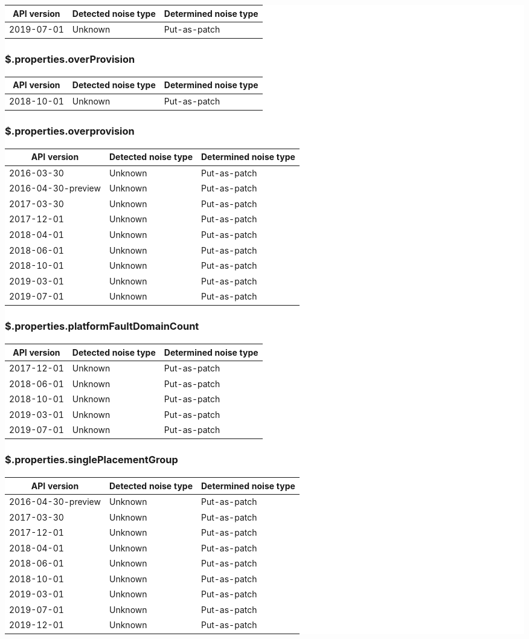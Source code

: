 | API version | Detected noise type | Determined noise type |
| ----------- | ------------------- | --------------------- |
| 2019-07-01  | Unknown             | Put-as-patch          |

### \$.properties.overProvision

| API version | Detected noise type | Determined noise type |
| ----------- | ------------------- | --------------------- |
| 2018-10-01  | Unknown             | Put-as-patch          |

### \$.properties.overprovision

| API version        | Detected noise type | Determined noise type |
| ------------------ | ------------------- | --------------------- |
| 2016-03-30         | Unknown             | Put-as-patch          |
| 2016-04-30-preview | Unknown             | Put-as-patch          |
| 2017-03-30         | Unknown             | Put-as-patch          |
| 2017-12-01         | Unknown             | Put-as-patch          |
| 2018-04-01         | Unknown             | Put-as-patch          |
| 2018-06-01         | Unknown             | Put-as-patch          |
| 2018-10-01         | Unknown             | Put-as-patch          |
| 2019-03-01         | Unknown             | Put-as-patch          |
| 2019-07-01         | Unknown             | Put-as-patch          |

### \$.properties.platformFaultDomainCount

| API version | Detected noise type | Determined noise type |
| ----------- | ------------------- | --------------------- |
| 2017-12-01  | Unknown             | Put-as-patch          |
| 2018-06-01  | Unknown             | Put-as-patch          |
| 2018-10-01  | Unknown             | Put-as-patch          |
| 2019-03-01  | Unknown             | Put-as-patch          |
| 2019-07-01  | Unknown             | Put-as-patch          |

### \$.properties.singlePlacementGroup

| API version        | Detected noise type | Determined noise type |
| ------------------ | ------------------- | --------------------- |
| 2016-04-30-preview | Unknown             | Put-as-patch          |
| 2017-03-30         | Unknown             | Put-as-patch          |
| 2017-12-01         | Unknown             | Put-as-patch          |
| 2018-04-01         | Unknown             | Put-as-patch          |
| 2018-06-01         | Unknown             | Put-as-patch          |
| 2018-10-01         | Unknown             | Put-as-patch          |
| 2019-03-01         | Unknown             | Put-as-patch          |
| 2019-07-01         | Unknown             | Put-as-patch          |
| 2019-12-01         | Unknown             | Put-as-patch          |
